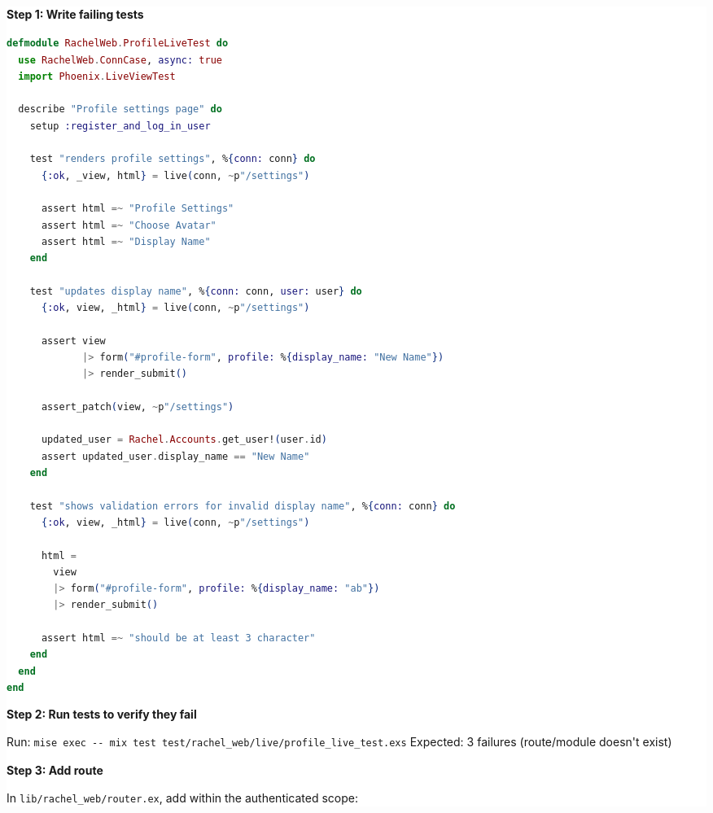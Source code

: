 **Step 1: Write failing tests**

```elixir
defmodule RachelWeb.ProfileLiveTest do
  use RachelWeb.ConnCase, async: true
  import Phoenix.LiveViewTest

  describe "Profile settings page" do
    setup :register_and_log_in_user

    test "renders profile settings", %{conn: conn} do
      {:ok, _view, html} = live(conn, ~p"/settings")

      assert html =~ "Profile Settings"
      assert html =~ "Choose Avatar"
      assert html =~ "Display Name"
    end

    test "updates display name", %{conn: conn, user: user} do
      {:ok, view, _html} = live(conn, ~p"/settings")

      assert view
             |> form("#profile-form", profile: %{display_name: "New Name"})
             |> render_submit()

      assert_patch(view, ~p"/settings")

      updated_user = Rachel.Accounts.get_user!(user.id)
      assert updated_user.display_name == "New Name"
    end

    test "shows validation errors for invalid display name", %{conn: conn} do
      {:ok, view, _html} = live(conn, ~p"/settings")

      html =
        view
        |> form("#profile-form", profile: %{display_name: "ab"})
        |> render_submit()

      assert html =~ "should be at least 3 character"
    end
  end
end
```

**Step 2: Run tests to verify they fail**

Run: `mise exec -- mix test test/rachel_web/live/profile_live_test.exs`
Expected: 3 failures (route/module doesn't exist)

**Step 3: Add route**

In `lib/rachel_web/router.ex`, add within the authenticated scope:

